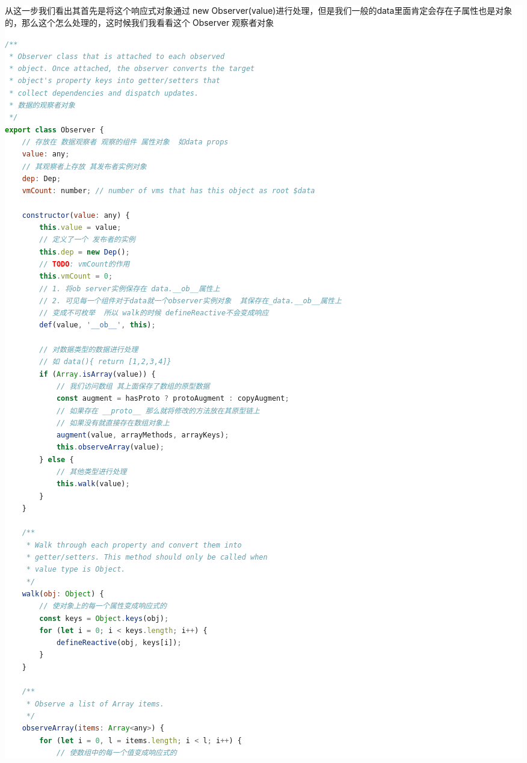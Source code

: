 ```js
```
从这一步我们看出其首先是将这个响应式对象通过 new Observer(value)进行处理，但是我们一般的data里面肯定会存在子属性也是对象的，那么这个怎么处理的，这时候我们我看看这个 Observer 观察者对象

```js
/**
 * Observer class that is attached to each observed
 * object. Once attached, the observer converts the target
 * object's property keys into getter/setters that
 * collect dependencies and dispatch updates.
 * 数据的观察者对象
 */
export class Observer {
	// 存放在 数据观察者 观察的组件 属性对象  如data props
	value: any;
	// 其观察者上存放 其发布者实例对象
	dep: Dep;
	vmCount: number; // number of vms that has this object as root $data

	constructor(value: any) {
		this.value = value;
		// 定义了一个 发布者的实例
		this.dep = new Dep();
		// TODO: vmCount的作用
		this.vmCount = 0;
		// 1. 将ob server实例保存在 data.__ob__属性上
		// 2. 可见每一个组件对于data就一个observer实例对象  其保存在_data.__ob__属性上
		// 变成不可枚举  所以 walk的时候 defineReactive不会变成响应
		def(value, '__ob__', this);

		// 对数据类型的数据进行处理
		// 如 data(){ return [1,2,3,4]}
		if (Array.isArray(value)) {
			// 我们访问数组 其上面保存了数组的原型数据
			const augment = hasProto ? protoAugment : copyAugment;
			// 如果存在 __proto__ 那么就将修改的方法放在其原型链上
			// 如果没有就直接存在数组对象上
			augment(value, arrayMethods, arrayKeys);
			this.observeArray(value);
		} else {
			// 其他类型进行处理
			this.walk(value);
		}
	}

	/**
	 * Walk through each property and convert them into
	 * getter/setters. This method should only be called when
	 * value type is Object.
	 */
	walk(obj: Object) {
		// 使对象上的每一个属性变成响应式的
		const keys = Object.keys(obj);
		for (let i = 0; i < keys.length; i++) {
			defineReactive(obj, keys[i]);
		}
	}

	/**
	 * Observe a list of Array items.
	 */
	observeArray(items: Array<any>) {
		for (let i = 0, l = items.length; i < l; i++) {
			// 使数组中的每一个值变成响应式的
```